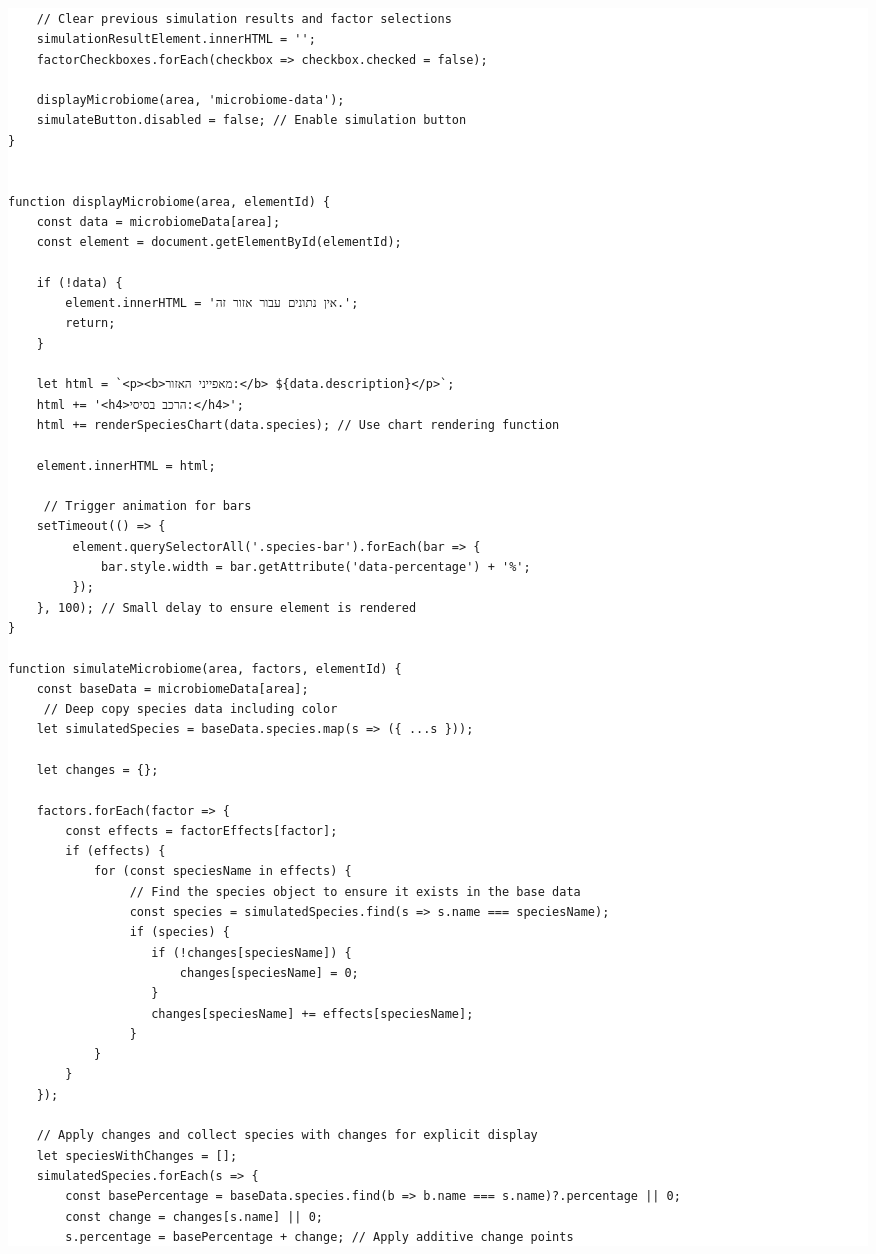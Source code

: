         // Clear previous simulation results and factor selections
        simulationResultElement.innerHTML = '';
        factorCheckboxes.forEach(checkbox => checkbox.checked = false);

        displayMicrobiome(area, 'microbiome-data');
        simulateButton.disabled = false; // Enable simulation button
    }


    function displayMicrobiome(area, elementId) {
        const data = microbiomeData[area];
        const element = document.getElementById(elementId);

        if (!data) {
            element.innerHTML = 'אין נתונים עבור אזור זה.';
            return;
        }

        let html = `<p><b>מאפייני האזור:</b> ${data.description}</p>`;
        html += '<h4>הרכב בסיסי:</h4>';
        html += renderSpeciesChart(data.species); // Use chart rendering function

        element.innerHTML = html;

         // Trigger animation for bars
        setTimeout(() => {
             element.querySelectorAll('.species-bar').forEach(bar => {
                 bar.style.width = bar.getAttribute('data-percentage') + '%';
             });
        }, 100); // Small delay to ensure element is rendered
    }

    function simulateMicrobiome(area, factors, elementId) {
        const baseData = microbiomeData[area];
         // Deep copy species data including color
        let simulatedSpecies = baseData.species.map(s => ({ ...s }));

        let changes = {};

        factors.forEach(factor => {
            const effects = factorEffects[factor];
            if (effects) {
                for (const speciesName in effects) {
                     // Find the species object to ensure it exists in the base data
                     const species = simulatedSpecies.find(s => s.name === speciesName);
                     if (species) {
                        if (!changes[speciesName]) {
                            changes[speciesName] = 0;
                        }
                        changes[speciesName] += effects[speciesName];
                     }
                }
            }
        });

        // Apply changes and collect species with changes for explicit display
        let speciesWithChanges = [];
        simulatedSpecies.forEach(s => {
            const basePercentage = baseData.species.find(b => b.name === s.name)?.percentage || 0;
            const change = changes[s.name] || 0;
            s.percentage = basePercentage + change; // Apply additive change points
